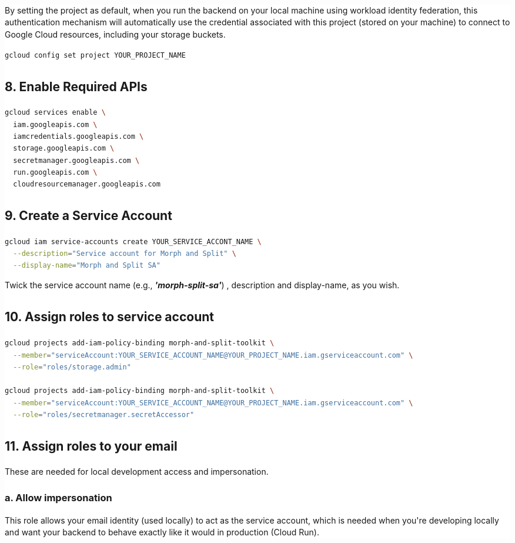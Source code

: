 By setting the project as default, when you run the backend on your local machine using workload identity federation,
this authentication mechanism will automatically use the credential associated with this project (stored on your machine)
to connect to Google Cloud resources, including your storage buckets.

```bash
gcloud config set project YOUR_PROJECT_NAME
```

## 8. Enable Required APIs

```bash
gcloud services enable \
  iam.googleapis.com \
  iamcredentials.googleapis.com \
  storage.googleapis.com \
  secretmanager.googleapis.com \
  run.googleapis.com \
  cloudresourcemanager.googleapis.com
```

## 9. Create a Service Account

```bash
gcloud iam service-accounts create YOUR_SERVICE_ACCONT_NAME \
  --description="Service account for Morph and Split" \
  --display-name="Morph and Split SA"
```

Twick the service account name (e.g., _**'morph-split-sa'**_) , description and display-name, as you wish.

## 10. Assign roles to service account

```bash
gcloud projects add-iam-policy-binding morph-and-split-toolkit \
  --member="serviceAccount:YOUR_SERVICE_ACCOUNT_NAME@YOUR_PROJECT_NAME.iam.gserviceaccount.com" \
  --role="roles/storage.admin"

gcloud projects add-iam-policy-binding morph-and-split-toolkit \
  --member="serviceAccount:YOUR_SERVICE_ACCOUNT_NAME@YOUR_PROJECT_NAME.iam.gserviceaccount.com" \
  --role="roles/secretmanager.secretAccessor"
```

## 11. Assign roles to your email

These are needed for local development access and impersonation.

### a. Allow impersonation

This role allows your email identity (used locally) to act as the service account,
which is needed when you're developing locally and want your backend to behave exactly
like it would in production (Cloud Run).
